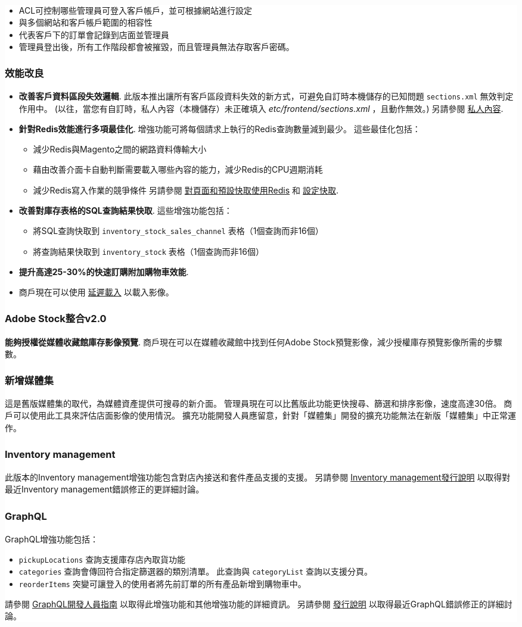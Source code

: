    * ACL可控制哪些管理員可登入客戶帳戶，並可根據網站進行設定
   * 與多個網站和客戶帳戶範圍的相容性
   * 代表客戶下的訂單會記錄到店面並管理員
   * 管理員登出後，所有工作階段都會被摧毀，而且管理員無法存取客戶密碼。

### 效能改良

* **改善客戶資料區段失效邏輯**. 此版本推出讓所有客戶區段資料失效的新方式，可避免自訂時本機儲存的已知問題 `sections.xml` 無效判定作用中。  (以往，當您有自訂時，私人內容（本機儲存）未正確填入 *etc/frontend/sections.xml* ，且動作無效。) 另請參閱 [私人內容](https://developer.adobe.com/commerce/php/development/cache/page/private-content/).

* **針對Redis效能進行多項最佳化**. 增強功能可將每個請求上執行的Redis查詢數量減到最少。 這些最佳化包括：

   * 減少Redis與Magento之間的網路資料傳輸大小

   * 藉由改善介面卡自動判斷需要載入哪些內容的能力，減少Redis的CPU週期消耗

   * 減少Redis寫入作業的競爭條件
   另請參閱 [對頁面和預設快取使用Redis](../../../configuration/cache/redis-pg-cache.md) 和 [設定快取](../../../configuration/cache/caching-overview.md).

* **改善對庫存表格的SQL查詢結果快取**. 這些增強功能包括：

   * 將SQL查詢快取到 `inventory_stock_sales_channel` 表格（1個查詢而非16個）

   * 將查詢結果快取到 `inventory_stock` 表格（1個查詢而非16個）

* **提升高達25-30%的快速訂購附加購物車效能**.

* 商戶現在可以使用 [延遲載入](https://en.wikipedia.org/wiki/Lazy_loading) 以載入影像。

### Adobe Stock整合v2.0

**能夠授權從媒體收藏館庫存影像預覽**. 商戶現在可以在媒體收藏館中找到任何Adobe Stock預覽影像，減少授權庫存預覽影像所需的步驟數。

### 新增媒體集

這是舊版媒體集的取代，為媒體資產提供可搜尋的新介面。 管理員現在可以比舊版此功能更快搜尋、篩選和排序影像，速度高達30倍。 商戶可以使用此工具來評估店面影像的使用情況。 擴充功能開發人員應留意，針對「媒體集」開發的擴充功能無法在新版「媒體集」中正常運作。

### Inventory management

此版本的Inventory management增強功能包含對店內接送和套件產品支援的支援。 另請參閱 [Inventory management發行說明](https://experienceleague.adobe.com/docs/commerce-admin/inventory/release-notes.html) 以取得對最近Inventory management錯誤修正的更詳細討論。

### GraphQL

GraphQL增強功能包括：

* `pickupLocations` 查詢支援庫存店內取貨功能
* `categories` 查詢會傳回符合指定篩選器的類別清單。 此查詢與 `categoryList` 查詢以支援分頁。
* `reorderItems` 突變可讓登入的使用者將先前訂單的所有產品新增到購物車中。

請參閱 [GraphQL開發人員指南](https://devdocs.magento.com/guides/v2.4/graphql/) 以取得此增強功能和其他增強功能的詳細資訊。 另請參閱 [發行說明](https://devdocs.magento.com/guides/v2.4/graphql/release-notes.html) 以取得最近GraphQL錯誤修正的詳細討論。
